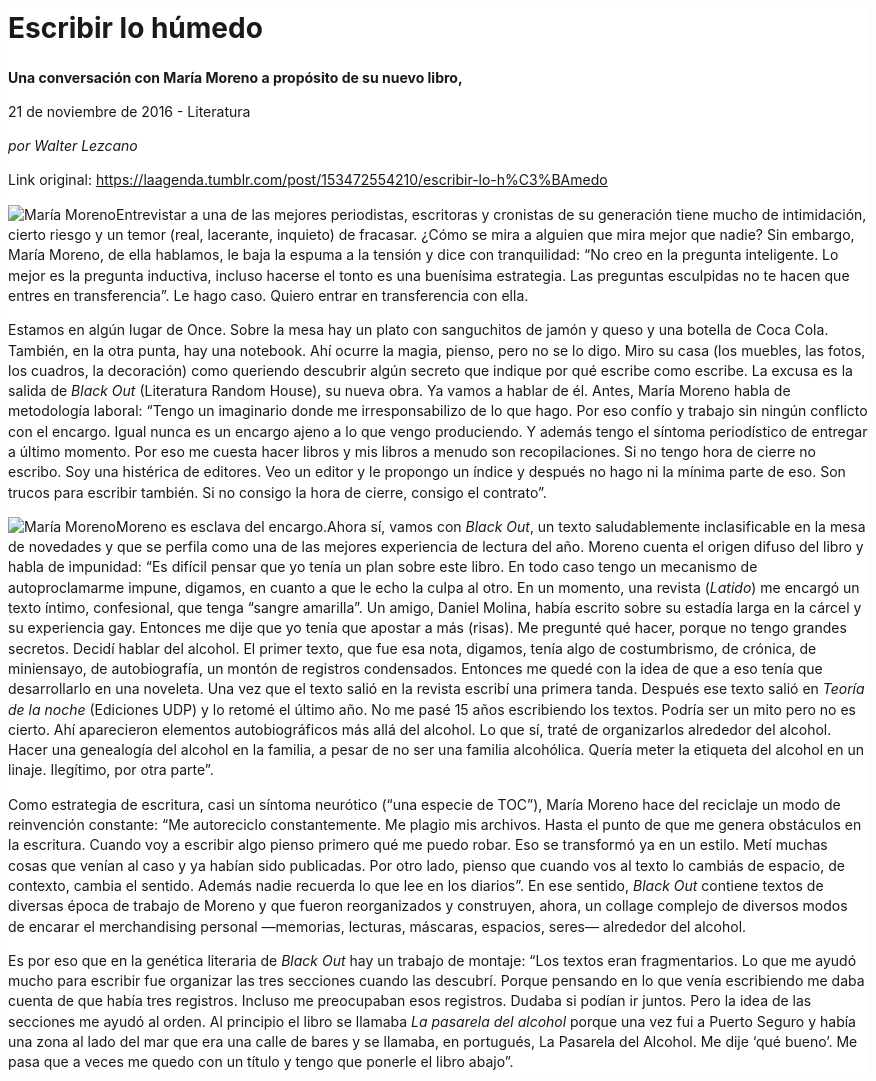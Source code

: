 # Escribir lo húmedo

**Una conversación con María Moreno a propósito de su nuevo libro,**

21 de noviembre de 2016 - Literatura

_por Walter Lezcano_

Link original: https://laagenda.tumblr.com/post/153472554210/escribir-lo-h%C3%BAmedo

![María Moreno](https://64.media.tumblr.com/cebda34948daa2abe7ada15f09a01c49/tumblr_inline_pk0lfp3jiA1t6q87u_500.jpg)Entrevistar a una de las mejores periodistas, escritoras y cronistas de su generación tiene mucho de intimidación, cierto riesgo y un temor (real, lacerante, inquieto) de fracasar. ¿Cómo se mira a alguien que mira mejor que nadie? Sin embargo, María Moreno, de ella hablamos, le baja la espuma a la tensión y dice con tranquilidad: “No creo en la pregunta inteligente. Lo mejor es la pregunta inductiva, incluso hacerse el tonto es una buenísima estrategia. Las preguntas esculpidas no te hacen que entres en transferencia”. Le hago caso. Quiero entrar en transferencia con ella. 

Estamos en algún lugar de Once. Sobre la mesa hay un plato con sanguchitos de jamón y queso y una botella de Coca Cola. También, en la otra punta, hay una notebook. Ahí ocurre la magia, pienso, pero no se lo digo. Miro su casa (los muebles, las fotos, los cuadros, la decoración) como queriendo descubrir algún secreto que indique por qué escribe como escribe. La excusa es la salida de *Black Out* (Literatura Random House), su nueva obra. Ya vamos a hablar de él. Antes, María Moreno habla de metodología laboral: “Tengo un imaginario donde me irresponsabilizo de lo que hago. Por eso confío y trabajo sin ningún conflicto con el encargo. Igual nunca es un encargo ajeno a lo que vengo produciendo. Y además tengo el síntoma periodístico de entregar a último momento. Por eso me cuesta hacer libros y mis libros a menudo son recopilaciones. Si no tengo hora de cierre no escribo. Soy una histérica de editores. Veo un editor y le propongo un índice y después no hago ni la mínima parte de eso. Son trucos para escribir también. Si no consigo la hora de cierre, consigo el contrato”.


![María Moreno](https://64.media.tumblr.com/51d8bce025fb8cb6775879dc404cc9f9/tumblr_inline_pk0lfqcHbr1t6q87u_500.jpg)Moreno es esclava del encargo.Ahora sí, vamos con *Black Out*, un texto saludablemente inclasificable en la mesa de novedades y que se perfila como una de las mejores experiencia de lectura del año. Moreno cuenta el origen difuso del libro y habla de impunidad: “Es difícil pensar que yo tenía un plan sobre este libro. En todo caso tengo un mecanismo de autoproclamarme impune, digamos, en cuanto a que le echo la culpa al otro. En un momento, una revista (*Latido*) me encargó un texto íntimo, confesional, que tenga “sangre amarilla”. Un amigo, Daniel Molina, había escrito sobre su estadía larga en la cárcel y su experiencia gay. Entonces me dije que yo tenía que apostar a más (risas). Me pregunté qué hacer, porque no tengo grandes secretos. Decidí hablar del alcohol. El primer texto, que fue esa nota, digamos, tenía algo de costumbrismo, de crónica, de miniensayo, de autobiografía, un montón de registros condensados. Entonces me quedé con la idea de que a eso tenía que desarrollarlo en una noveleta. Una vez que el texto salió en la revista escribí una primera tanda. Después ese texto salió en *Teoría de la noche* (Ediciones UDP) y lo retomé el último año. No me pasé 15 años escribiendo los textos. Podría ser un mito pero no es cierto. Ahí aparecieron elementos autobiográficos más allá del alcohol. Lo que sí, traté de organizarlos alrededor del alcohol. Hacer una genealogía del alcohol en la familia, a pesar de no ser una familia alcohólica. Quería meter la etiqueta del alcohol en un linaje. Ilegítimo, por otra parte”. 


Como estrategia de escritura, casi un síntoma neurótico (“una especie de TOC”), María Moreno hace del reciclaje un modo de reinvención constante: “Me autoreciclo constantemente. Me plagio mis archivos. Hasta el punto de que me genera obstáculos en la escritura. Cuando voy a escribir algo pienso primero qué me puedo robar. Eso se transformó ya en un estilo. Metí muchas cosas que venían al caso y ya habían sido publicadas. Por otro lado, pienso que cuando vos al texto lo cambiás de espacio, de contexto, cambia el sentido. Además nadie recuerda lo que lee en los diarios”. En ese sentido, *Black Out* contiene textos de diversas época de trabajo de Moreno y que fueron reorganizados y construyen, ahora, un collage complejo de diversos modos de encarar el merchandising personal —memorias, lecturas, máscaras, espacios, seres— alrededor del alcohol.


Es por eso que en la genética literaria de *Black Out* hay un trabajo de montaje: “Los textos eran fragmentarios. Lo que me ayudó mucho para escribir fue organizar las tres secciones cuando las descubrí. Porque pensando en lo que venía escribiendo me daba cuenta de que había tres registros. Incluso me preocupaban esos registros. Dudaba si podían ir juntos. Pero la idea de las secciones me ayudó al orden. Al principio el libro se llamaba *La pasarela del alcohol* porque una vez fui a Puerto Seguro y había una zona al lado del mar que era una calle de bares y se llamaba, en portugués, La Pasarela del Alcohol. Me dije ‘qué bueno’. Me pasa que a veces me quedo con un título y tengo que ponerle el libro abajo”.
